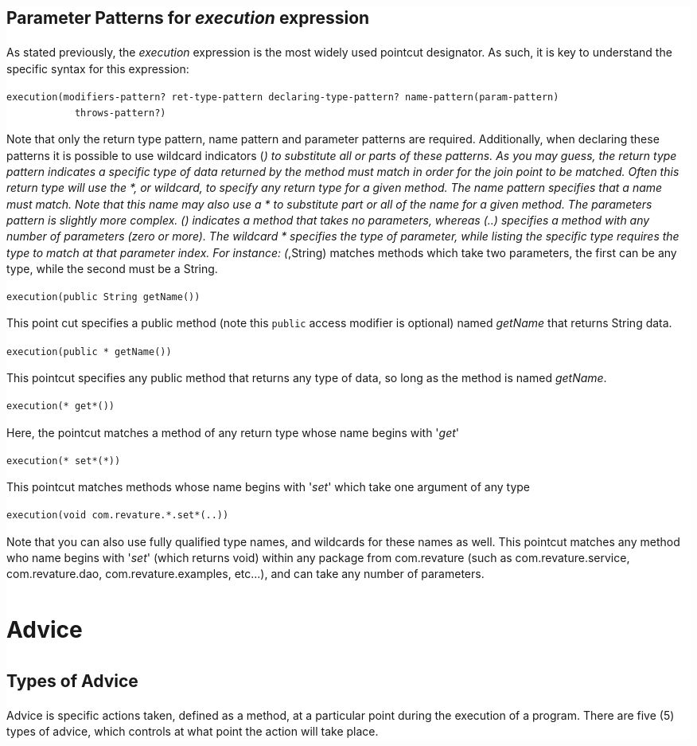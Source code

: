 ## Parameter Patterns for _execution_ expression
As stated previously, the _execution_ expression is the most widely used pointcut designator. As such, it is key to understand the specific syntax for this expression:
```
execution(modifiers-pattern? ret-type-pattern declaring-type-pattern? name-pattern(param-pattern)
            throws-pattern?)
```
Note that only the return type pattern, name pattern and parameter patterns are required. Additionally, when declaring these patterns it is possible to use wildcard indicators (*) to substitute all or parts of these patterns. As you may guess, the return type pattern indicates a specific type of data returned by the method must match in order for the join point to be matched. Often this return type will use the \*, or wildcard, to specify any return type for a given method. The name pattern specifies that a name must match. Note that this name may also use a * to substitute part or all of the name for a given method. The parameters pattern is slightly more complex. () indicates a method that takes no parameters, whereas (..) specifies a method with any number of parameters (zero or more). The wildcard * specifies the type of parameter, while listing the specific type requires the type to match at that parameter index. For instance: (*,String) matches methods which take two parameters, the first can be any type, while the second must be a String.

```
execution(public String getName())
```
This point cut specifies a public method (note this `public` access modifier is optional) named _getName_ that returns String data.

```
execution(public * getName())
```
This pointcut specifies any public method that returns any type of data, so long as the method is named _getName_.

```
execution(* get*())
```
Here, the pointcut matches a method of any return type whose name begins with '_get_'

```
execution(* set*(*))
```
This pointcut matches methods whose name begins with '_set_' which take one argument of any type

```
execution(void com.revature.*.set*(..))
```
Note that you can also use fully qualified type names, and wildcards for these names as well. This pointcut matches any method who name begins with '_set_' (which returns void) within any package from com.revature (such as com.revature.service, com.revature.dao, com.revature.examples, etc...), and can take any number of parameters.

# Advice


## Types of Advice
Advice is specific actions taken, defined as a method, at a particular point during the execution of a program. There are five (5) types of advice, which controls at what point the action will take place.
